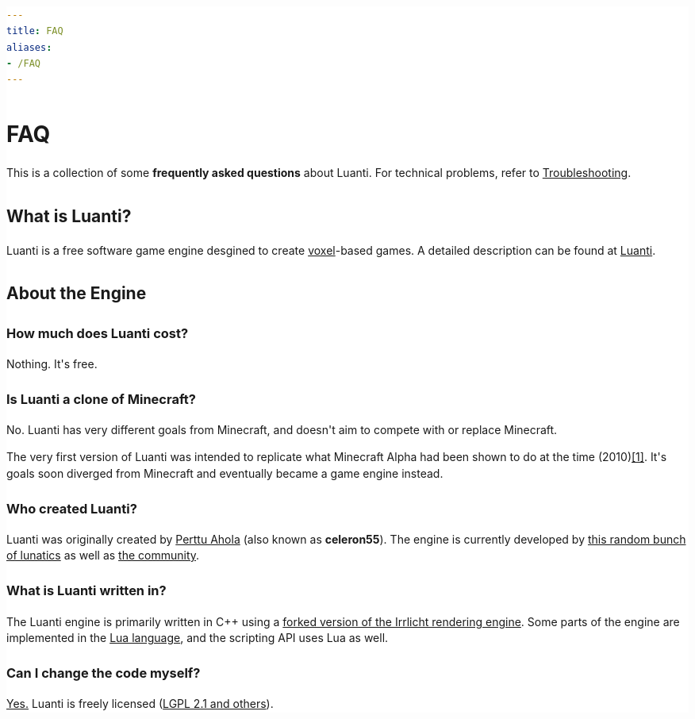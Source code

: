 ```yaml
---
title: FAQ
aliases:
- /FAQ
---
```


# FAQ


This is a collection of some **frequently asked questions** about Luanti. For technical problems, refer to [Troubleshooting](https://wiki.luanti.org/Troubleshooting "Troubleshooting").

What is Luanti?
---------------

Luanti is a free software game engine desgined to create [voxel](https://en.wikipedia.org/wiki/Voxel)\-based games. A detailed description can be found at [Luanti](https://wiki.luanti.org/Luanti "Luanti").

About the Engine
----------------

### How much does Luanti cost?

Nothing. It's free.

### Is Luanti a clone of Minecraft?

No. Luanti has very different goals from Minecraft, and doesn't aim to compete with or replace Minecraft.

The very first version of Luanti was intended to replicate what Minecraft Alpha had been shown to do at the time (2010)[\[1\]](#cite_note-1). It's goals soon diverged from Minecraft and eventually became a game engine instead.

### Who created Luanti?

Luanti was originally created by [Perttu Ahola](https://wiki.luanti.org/Celeron55 "Celeron55") (also known as **celeron55**). The engine is currently developed by [this random bunch of lunatics](https://github.com/orgs/minetest/people) as well as [the community](https://github.com/minetest/minetest/graphs/contributors).

### What is Luanti written in?

The Luanti engine is primarily written in C++ using a [forked version of the Irrlicht rendering engine](#What_is_Irrlicht.3F). Some parts of the engine are implemented in the [Lua language](https://www.lua.org/), and the scripting API uses Lua as well.

### Can I change the code myself?

[Yes.](https://github.com/minetest/minetest/) Luanti is freely licensed ([LGPL 2.1 and others](https://github.com/minetest/minetest/blob/master/LICENSE.txt)).
